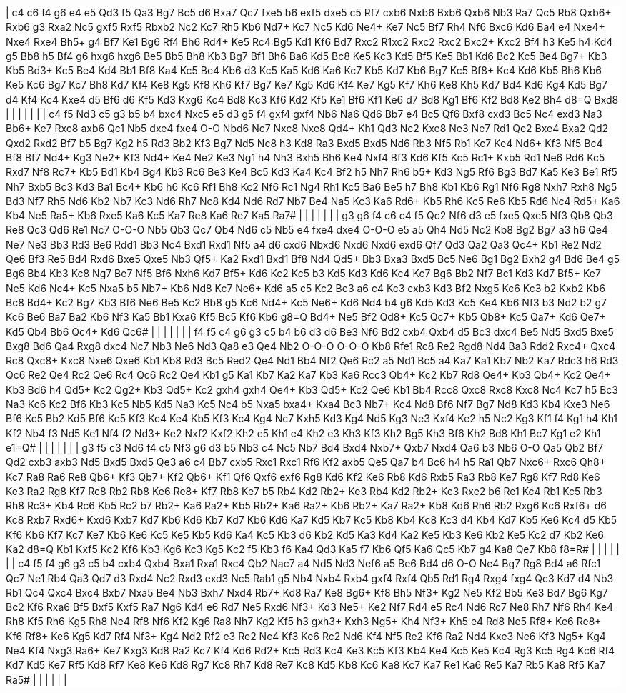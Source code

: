 | c4 c6 f4 g6 e4 e5 Qd3 f5 Qa3 Bg7 Bc5 d6 Bxa7 Qc7 fxe5 b6 exf5 dxe5 c5 Rf7 cxb6 Nxb6 Bxb6 Qxb6 Nb3 Ra7 Qc5 Rb8 Qxb6+ Rxb6 g3 Rxa2 Nc5 gxf5 Rxf5 Rbxb2 Nc2 Kc7 Rh5 Kb6 Nd7+ Kc7 Nc5 Kd6 Ne4+ Ke7 Nc5 Bf7 Rh4 Nf6 Bxc6 Kd6 Ba4 e4 Nxe4+ Nxe4 Rxe4 Bh5+ g4 Bf7 Ke1 Bg6 Rf4 Bh6 Rd4+ Ke5 Rc4 Bg5 Kd1 Kf6 Bd7 Rxc2 R1xc2 Rxc2 Rxc2 Bxc2+ Kxc2 Bf4 h3 Ke5 h4 Kd4 g5 Bb8 h5 Bf4 g6 hxg6 hxg6 Be5 Bb5 Bh8 Kb3 Bg7 Bf1 Bh6 Ba6 Kd5 Bc8 Ke5 Kc3 Kd5 Bf5 Ke5 Bb1 Kd6 Bc2 Kc5 Be4 Bg7+ Kb3 Kb5 Bd3+ Kc5 Be4 Kd4 Bb1 Bf8 Ka4 Kc5 Be4 Kb6 d3 Kc5 Ka5 Kd6 Ka6 Kc7 Kb5 Kd7 Kb6 Bg7 Kc5 Bf8+ Kc4 Kd6 Kb5 Bh6 Kb6 Ke5 Kc6 Bg7 Kc7 Bh8 Kd7 Kf4 Ke8 Kg5 Kf8 Kh6 Kf7 Bg7 Ke7 Kg5 Kd6 Kf4 Ke7 Kg5 Kf7 Kh6 Ke8 Kh5 Kd7 Bd4 Kd6 Kg4 Kd5 Bg7 d4 Kf4 Kc4 Kxe4 d5 Bf6 d6 Kf5 Kd3 Kxg6 Kc4 Bd8 Kc3 Kf6 Kd2 Kf5 Ke1 Bf6 Kf1 Ke6 d7 Bd8 Kg1 Bf6 Kf2 Bd8 Ke2 Bh4 d8=Q Bxd8 |  |  |  |  |  |
| c4 f5 Nd3 c5 g3 b5 b4 bxc4 Nxc5 e5 d3 g5 f4 gxf4 gxf4 Nb6 Na6 Qd6 Bb7 e4 Bc5 Qf6 Bxf8 cxd3 Bc5 Nc4 exd3 Na3 Bb6+ Ke7 Rxc8 axb6 Qc1 Nb5 dxe4 fxe4 O-O Nbd6 Nc7 Nxc8 Nxe8 Qd4+ Kh1 Qd3 Nc2 Kxe8 Ne3 Ne7 Rd1 Qe2 Bxe4 Bxa2 Qd2 Qxd2 Rxd2 Bf7 b5 Bg7 Kg2 h5 Rd3 Bb2 Kf3 Bg7 Nd5 Nc8 h3 Kd8 Ra3 Bxd5 Bxd5 Nd6 Rb3 Nf5 Rb1 Kc7 Ke4 Nd6+ Kf3 Nf5 Bc4 Bf8 Bf7 Nd4+ Kg3 Ne2+ Kf3 Nd4+ Ke4 Ne2 Ke3 Ng1 h4 Nh3 Bxh5 Bh6 Ke4 Nxf4 Bf3 Kd6 Kf5 Kc5 Rc1+ Kxb5 Rd1 Ne6 Rd6 Kc5 Rxd7 Nf8 Rc7+ Kb5 Bd1 Kb4 Bg4 Kb3 Rc6 Be3 Ke4 Bc5 Kd3 Ka4 Kc4 Bf2 h5 Nh7 Rh6 b5+ Kd3 Ng5 Rf6 Bg3 Bd7 Ka5 Ke3 Be1 Rf5 Nh7 Bxb5 Bc3 Kd3 Ba1 Bc4+ Kb6 h6 Kc6 Rf1 Bh8 Kc2 Nf6 Rc1 Ng4 Rh1 Kc5 Ba6 Be5 h7 Bh8 Kb1 Kb6 Rg1 Nf6 Rg8 Nxh7 Rxh8 Ng5 Bd3 Nf7 Rh5 Nd6 Kb2 Nb7 Kc3 Nd6 Rh7 Nc8 Kd4 Nd6 Rd7 Nb7 Be4 Na5 Kc3 Ka6 Rd6+ Kb5 Rh6 Kc5 Re6 Kb5 Rd6 Nc4 Rd5+ Ka6 Kb4 Ne5 Ra5+ Kb6 Rxe5 Ka6 Kc5 Ka7 Re8 Ka6 Re7 Ka5 Ra7# |  |  |  |  |  |
| g3 g6 f4 c6 c4 f5 Qc2 Nf6 d3 e5 fxe5 Qxe5 Nf3 Qb8 Qb3 Re8 Qc3 Qd6 Re1 Nc7 O-O-O Nb5 Qb3 Qc7 Qb4 Nd6 c5 Nb5 e4 fxe4 dxe4 O-O-O e5 a5 Qh4 Nd5 Nc2 Kb8 Bg2 Bg7 a3 h6 Qe4 Ne7 Ne3 Bb3 Rd3 Be6 Rdd1 Bb3 Nc4 Bxd1 Rxd1 Nf5 a4 d6 cxd6 Nbxd6 Nxd6 Nxd6 exd6 Qf7 Qd3 Qa2 Qa3 Qc4+ Kb1 Re2 Nd2 Qe6 Bf3 Re5 Bd4 Rxd6 Bxe5 Qxe5 Nb3 Qf5+ Ka2 Rxd1 Bxd1 Bf8 Nd4 Qd5+ Bb3 Bxa3 Bxd5 Bc5 Ne6 Bg1 Bg2 Bxh2 g4 Bd6 Be4 g5 Bg6 Bb4 Kb3 Kc8 Ng7 Be7 Nf5 Bf6 Nxh6 Kd7 Bf5+ Kd6 Kc2 Kc5 b3 Kd5 Kd3 Kd6 Kc4 Kc7 Bg6 Bb2 Nf7 Bc1 Kd3 Kd7 Bf5+ Ke7 Ne5 Kd6 Nc4+ Kc5 Nxa5 b5 Nb7+ Kb6 Nd8 Kc7 Ne6+ Kd6 a5 c5 Kc2 Be3 a6 c4 Kc3 cxb3 Kd3 Bf2 Nxg5 Kc6 Kc3 b2 Kxb2 Kb6 Bc8 Bd4+ Kc2 Bg7 Kb3 Bf6 Ne6 Be5 Kc2 Bb8 g5 Kc6 Nd4+ Kc5 Ne6+ Kd6 Nd4 b4 g6 Kd5 Kd3 Kc5 Ke4 Kb6 Nf3 b3 Nd2 b2 g7 Kc6 Be6 Ba7 Ba2 Kb6 Nf3 Ka5 Bb1 Kxa6 Kf5 Bc5 Kf6 Kb6 g8=Q Bd4+ Ne5 Bf2 Qd8+ Kc5 Qc7+ Kb5 Qb8+ Kc5 Qa7+ Kd6 Qe7+ Kd5 Qb4 Bb6 Qc4+ Kd6 Qc6# |  |  |  |  |  |
| f4 f5 c4 g6 g3 c5 b4 b6 d3 d6 Be3 Nf6 Bd2 cxb4 Qxb4 d5 Bc3 dxc4 Be5 Nd5 Bxd5 Bxe5 Bxg8 Bd6 Qa4 Rxg8 dxc4 Nc7 Nb3 Ne6 Nd3 Qa8 e3 Qe4 Nb2 O-O-O O-O-O Kb8 Rfe1 Rc8 Re2 Rgd8 Nd4 Ba3 Rdd2 Rxc4+ Qxc4 Rc8 Qxc8+ Kxc8 Nxe6 Qxe6 Kb1 Kb8 Rd3 Bc5 Red2 Qe4 Nd1 Bb4 Nf2 Qe6 Rc2 a5 Nd1 Bc5 a4 Ka7 Ka1 Kb7 Nb2 Ka7 Rdc3 h6 Rd3 Qc6 Re2 Qe4 Rc2 Qe6 Rc4 Qc6 Rc2 Qe4 Kb1 g5 Ka1 Kb7 Ka2 Ka7 Kb3 Ka6 Rcc3 Qb4+ Kc2 Kb7 Rd8 Qe4+ Kb3 Qb4+ Kc2 Qe4+ Kb3 Bd6 h4 Qd5+ Kc2 Qg2+ Kb3 Qd5+ Kc2 gxh4 gxh4 Qe4+ Kb3 Qd5+ Kc2 Qe6 Kb1 Bb4 Rcc8 Qxc8 Rxc8 Kxc8 Nc4 Kc7 h5 Bc3 Na3 Kc6 Kc2 Bf6 Kb3 Kc5 Nb5 Kd5 Na3 Kc5 Nc4 b5 Nxa5 bxa4+ Kxa4 Bc3 Nb7+ Kc4 Nd8 Bf6 Nf7 Bg7 Nd8 Kd3 Kb4 Kxe3 Ne6 Bf6 Kc5 Bb2 Kd5 Bf6 Kc5 Kf3 Kc4 Ke4 Kb5 Kf3 Kc4 Kg4 Nc7 Kxh5 Kd3 Kg4 Nd5 Kg3 Ne3 Kxf4 Ke2 h5 Nc2 Kg3 Kf1 f4 Kg1 h4 Kh1 Kf2 Nb4 f3 Nd5 Ke1 Nf4 f2 Nd3+ Ke2 Nxf2 Kxf2 Kh2 e5 Kh1 e4 Kh2 e3 Kh3 Kf3 Kh2 Bg5 Kh3 Bf6 Kh2 Bd8 Kh1 Bc7 Kg1 e2 Kh1 e1=Q# |  |  |  |  |  |
| g3 f5 c3 Nd6 f4 c5 Nf3 g6 d3 b5 Nb3 c4 Nc5 Nb7 Bd4 Bxd4 Nxb7+ Qxb7 Nxd4 Qa6 b3 Nb6 O-O Qa5 Qb2 Bf7 Qd2 cxb3 axb3 Nd5 Bxd5 Bxd5 Qe3 a6 c4 Bb7 cxb5 Rxc1 Rxc1 Rf6 Kf2 axb5 Qe5 Qa7 b4 Bc6 h4 h5 Ra1 Qb7 Nxc6+ Rxc6 Qh8+ Kc7 Ra8 Ra6 Re8 Qb6+ Kf3 Qb7+ Kf2 Qb6+ Kf1 Qf6 Qxf6 exf6 Rg8 Kd6 Kf2 Ke6 Rb8 Kd6 Rxb5 Ra3 Rb8 Ke7 Rg8 Kf7 Rd8 Ke6 Ke3 Ra2 Rg8 Kf7 Rc8 Rb2 Rb8 Ke6 Re8+ Kf7 Rb8 Ke7 b5 Rb4 Kd2 Rb2+ Ke3 Rb4 Kd2 Rb2+ Kc3 Rxe2 b6 Re1 Kc4 Rb1 Kc5 Rb3 Rh8 Rc3+ Kb4 Rc6 Kb5 Rc2 b7 Rb2+ Ka6 Ra2+ Kb5 Rb2+ Ka6 Ra2+ Kb6 Rb2+ Ka7 Ra2+ Kb8 Kd6 Rh6 Rb2 Rxg6 Kc6 Rxf6+ d6 Kc8 Rxb7 Rxd6+ Kxd6 Kxb7 Kd7 Kb6 Kd6 Kb7 Kd7 Kb6 Kd6 Ka7 Kd5 Kb7 Kc5 Kb8 Kb4 Kc8 Kc3 d4 Kb4 Kd7 Kb5 Ke6 Kc4 d5 Kb5 Kf6 Kb6 Kf7 Kc7 Ke7 Kb6 Ke6 Kc5 Ke5 Kb5 Kd6 Ka4 Kc5 Kb3 d6 Kb2 Kd5 Ka3 Kd4 Ka2 Ke5 Kb3 Ke6 Kb2 Ke5 Kc2 d7 Kb2 Ke6 Ka2 d8=Q Kb1 Kxf5 Kc2 Kf6 Kb3 Kg6 Kc3 Kg5 Kc2 f5 Kb3 f6 Ka4 Qd3 Ka5 f7 Kb6 Qf5 Ka6 Qc5 Kb7 g4 Ka8 Qe7 Kb8 f8=R# |  |  |  |  |  |
| c4 f5 f4 g6 g3 c5 b4 cxb4 Qxb4 Bxa1 Rxa1 Rxc4 Qb2 Nac7 a4 Nd5 Nd3 Nef6 a5 Be6 Bd4 d6 O-O Ne4 Bg7 Rg8 Bd4 a6 Rfc1 Qc7 Ne1 Rb4 Qa3 Qd7 d3 Rxd4 Nc2 Rxd3 exd3 Nc5 Rab1 g5 Nb4 Nxb4 Rxb4 gxf4 Rxf4 Qb5 Rd1 Rg4 Rxg4 fxg4 Qc3 Kd7 d4 Nb3 Rb1 Qc4 Qxc4 Bxc4 Bxb7 Nxa5 Be4 Nb3 Bxh7 Nxd4 Rb7+ Kd8 Ra7 Ke8 Bg6+ Kf8 Bh5 Nf3+ Kg2 Ne5 Kf2 Bb5 Ke3 Bd7 Bg6 Kg7 Bc2 Kf6 Rxa6 Bf5 Bxf5 Kxf5 Ra7 Ng6 Kd4 e6 Rd7 Ne5 Rxd6 Nf3+ Kd3 Ne5+ Ke2 Nf7 Rd4 e5 Rc4 Nd6 Rc7 Ne8 Rh7 Nf6 Rh4 Ke4 Rh8 Kf5 Rh6 Kg5 Rh8 Ne4 Rf8 Nf6 Kf2 Kg6 Ra8 Nh7 Kg2 Kf5 h3 gxh3+ Kxh3 Ng5+ Kh4 Nf3+ Kh5 e4 Rd8 Ne5 Rf8+ Ke6 Re8+ Kf6 Rf8+ Ke6 Kg5 Kd7 Rf4 Nf3+ Kg4 Nd2 Rf2 e3 Re2 Nc4 Kf3 Ke6 Rc2 Nd6 Kf4 Nf5 Re2 Kf6 Ra2 Nd4 Kxe3 Ne6 Kf3 Ng5+ Kg4 Ne4 Kf4 Nxg3 Ra6+ Ke7 Kxg3 Kd8 Ra2 Kc7 Kf4 Kd6 Rd2+ Kc5 Rd3 Kc4 Ke3 Kc5 Kf3 Kb4 Ke4 Kc5 Ke5 Kc4 Rg3 Kc5 Rg4 Kc6 Rf4 Kd7 Kd5 Ke7 Rf5 Kd8 Rf7 Ke8 Ke6 Kd8 Rg7 Kc8 Rh7 Kd8 Re7 Kc8 Kd5 Kb8 Kc6 Ka8 Kc7 Ka7 Re1 Ka6 Re5 Ka7 Rb5 Ka8 Rf5 Ka7 Ra5# |  |  |  |  |  |